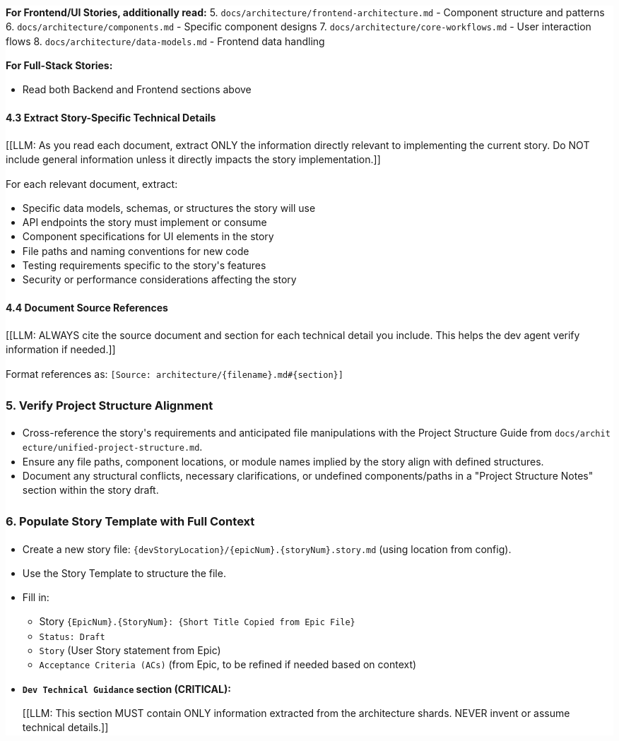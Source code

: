 **For Frontend/UI Stories, additionally read:**
5. `docs/architecture/frontend-architecture.md` - Component structure and patterns
6. `docs/architecture/components.md` - Specific component designs
7. `docs/architecture/core-workflows.md` - User interaction flows
8. `docs/architecture/data-models.md` - Frontend data handling

**For Full-Stack Stories:**

- Read both Backend and Frontend sections above

#### 4.3 Extract Story-Specific Technical Details

[[LLM: As you read each document, extract ONLY the information directly relevant to implementing the current story. Do NOT include general information unless it directly impacts the story implementation.]]

For each relevant document, extract:

- Specific data models, schemas, or structures the story will use
- API endpoints the story must implement or consume
- Component specifications for UI elements in the story
- File paths and naming conventions for new code
- Testing requirements specific to the story's features
- Security or performance considerations affecting the story

#### 4.4 Document Source References

[[LLM: ALWAYS cite the source document and section for each technical detail you include. This helps the dev agent verify information if needed.]]

Format references as: `[Source: architecture/{filename}.md#{section}]`

### 5. Verify Project Structure Alignment

- Cross-reference the story's requirements and anticipated file manipulations with the Project Structure Guide from `docs/architecture/unified-project-structure.md`.
- Ensure any file paths, component locations, or module names implied by the story align with defined structures.
- Document any structural conflicts, necessary clarifications, or undefined components/paths in a "Project Structure Notes" section within the story draft.

### 6. Populate Story Template with Full Context

- Create a new story file: `{devStoryLocation}/{epicNum}.{storyNum}.story.md` (using location from config).
- Use the Story Template to structure the file.
- Fill in:
  - Story `{EpicNum}.{StoryNum}: {Short Title Copied from Epic File}`
  - `Status: Draft`
  - `Story` (User Story statement from Epic)
  - `Acceptance Criteria (ACs)` (from Epic, to be refined if needed based on context)
- **`Dev Technical Guidance` section (CRITICAL):**

  [[LLM: This section MUST contain ONLY information extracted from the architecture shards. NEVER invent or assume technical details.]]

